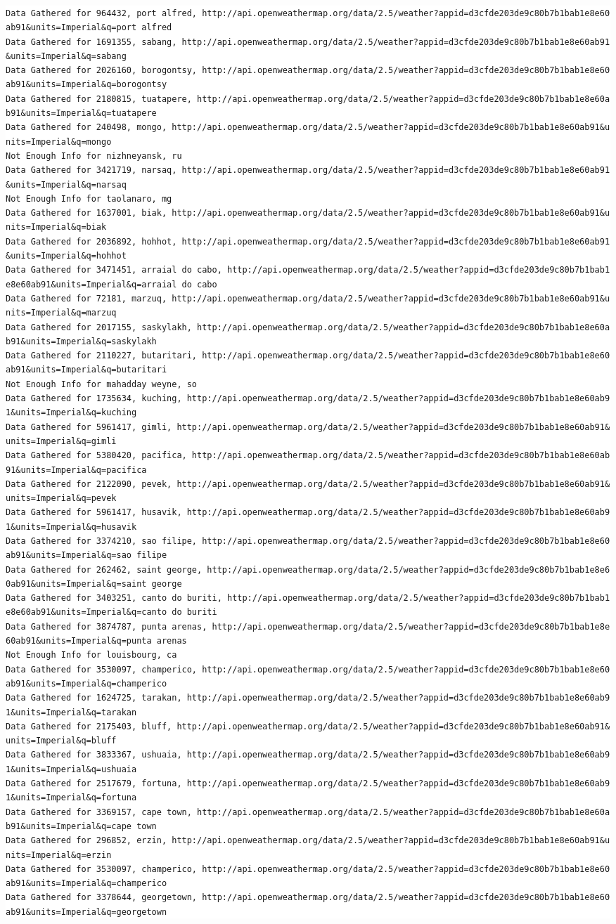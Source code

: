     Data Gathered for 964432, port alfred, http://api.openweathermap.org/data/2.5/weather?appid=d3cfde203de9c80b7b1bab1e8e60ab91&units=Imperial&q=port alfred
    Data Gathered for 1691355, sabang, http://api.openweathermap.org/data/2.5/weather?appid=d3cfde203de9c80b7b1bab1e8e60ab91&units=Imperial&q=sabang
    Data Gathered for 2026160, borogontsy, http://api.openweathermap.org/data/2.5/weather?appid=d3cfde203de9c80b7b1bab1e8e60ab91&units=Imperial&q=borogontsy
    Data Gathered for 2180815, tuatapere, http://api.openweathermap.org/data/2.5/weather?appid=d3cfde203de9c80b7b1bab1e8e60ab91&units=Imperial&q=tuatapere
    Data Gathered for 240498, mongo, http://api.openweathermap.org/data/2.5/weather?appid=d3cfde203de9c80b7b1bab1e8e60ab91&units=Imperial&q=mongo
    Not Enough Info for nizhneyansk, ru
    Data Gathered for 3421719, narsaq, http://api.openweathermap.org/data/2.5/weather?appid=d3cfde203de9c80b7b1bab1e8e60ab91&units=Imperial&q=narsaq
    Not Enough Info for taolanaro, mg
    Data Gathered for 1637001, biak, http://api.openweathermap.org/data/2.5/weather?appid=d3cfde203de9c80b7b1bab1e8e60ab91&units=Imperial&q=biak
    Data Gathered for 2036892, hohhot, http://api.openweathermap.org/data/2.5/weather?appid=d3cfde203de9c80b7b1bab1e8e60ab91&units=Imperial&q=hohhot
    Data Gathered for 3471451, arraial do cabo, http://api.openweathermap.org/data/2.5/weather?appid=d3cfde203de9c80b7b1bab1e8e60ab91&units=Imperial&q=arraial do cabo
    Data Gathered for 72181, marzuq, http://api.openweathermap.org/data/2.5/weather?appid=d3cfde203de9c80b7b1bab1e8e60ab91&units=Imperial&q=marzuq
    Data Gathered for 2017155, saskylakh, http://api.openweathermap.org/data/2.5/weather?appid=d3cfde203de9c80b7b1bab1e8e60ab91&units=Imperial&q=saskylakh
    Data Gathered for 2110227, butaritari, http://api.openweathermap.org/data/2.5/weather?appid=d3cfde203de9c80b7b1bab1e8e60ab91&units=Imperial&q=butaritari
    Not Enough Info for mahadday weyne, so
    Data Gathered for 1735634, kuching, http://api.openweathermap.org/data/2.5/weather?appid=d3cfde203de9c80b7b1bab1e8e60ab91&units=Imperial&q=kuching
    Data Gathered for 5961417, gimli, http://api.openweathermap.org/data/2.5/weather?appid=d3cfde203de9c80b7b1bab1e8e60ab91&units=Imperial&q=gimli
    Data Gathered for 5380420, pacifica, http://api.openweathermap.org/data/2.5/weather?appid=d3cfde203de9c80b7b1bab1e8e60ab91&units=Imperial&q=pacifica
    Data Gathered for 2122090, pevek, http://api.openweathermap.org/data/2.5/weather?appid=d3cfde203de9c80b7b1bab1e8e60ab91&units=Imperial&q=pevek
    Data Gathered for 5961417, husavik, http://api.openweathermap.org/data/2.5/weather?appid=d3cfde203de9c80b7b1bab1e8e60ab91&units=Imperial&q=husavik
    Data Gathered for 3374210, sao filipe, http://api.openweathermap.org/data/2.5/weather?appid=d3cfde203de9c80b7b1bab1e8e60ab91&units=Imperial&q=sao filipe
    Data Gathered for 262462, saint george, http://api.openweathermap.org/data/2.5/weather?appid=d3cfde203de9c80b7b1bab1e8e60ab91&units=Imperial&q=saint george
    Data Gathered for 3403251, canto do buriti, http://api.openweathermap.org/data/2.5/weather?appid=d3cfde203de9c80b7b1bab1e8e60ab91&units=Imperial&q=canto do buriti
    Data Gathered for 3874787, punta arenas, http://api.openweathermap.org/data/2.5/weather?appid=d3cfde203de9c80b7b1bab1e8e60ab91&units=Imperial&q=punta arenas
    Not Enough Info for louisbourg, ca
    Data Gathered for 3530097, champerico, http://api.openweathermap.org/data/2.5/weather?appid=d3cfde203de9c80b7b1bab1e8e60ab91&units=Imperial&q=champerico
    Data Gathered for 1624725, tarakan, http://api.openweathermap.org/data/2.5/weather?appid=d3cfde203de9c80b7b1bab1e8e60ab91&units=Imperial&q=tarakan
    Data Gathered for 2175403, bluff, http://api.openweathermap.org/data/2.5/weather?appid=d3cfde203de9c80b7b1bab1e8e60ab91&units=Imperial&q=bluff
    Data Gathered for 3833367, ushuaia, http://api.openweathermap.org/data/2.5/weather?appid=d3cfde203de9c80b7b1bab1e8e60ab91&units=Imperial&q=ushuaia
    Data Gathered for 2517679, fortuna, http://api.openweathermap.org/data/2.5/weather?appid=d3cfde203de9c80b7b1bab1e8e60ab91&units=Imperial&q=fortuna
    Data Gathered for 3369157, cape town, http://api.openweathermap.org/data/2.5/weather?appid=d3cfde203de9c80b7b1bab1e8e60ab91&units=Imperial&q=cape town
    Data Gathered for 296852, erzin, http://api.openweathermap.org/data/2.5/weather?appid=d3cfde203de9c80b7b1bab1e8e60ab91&units=Imperial&q=erzin
    Data Gathered for 3530097, champerico, http://api.openweathermap.org/data/2.5/weather?appid=d3cfde203de9c80b7b1bab1e8e60ab91&units=Imperial&q=champerico
    Data Gathered for 3378644, georgetown, http://api.openweathermap.org/data/2.5/weather?appid=d3cfde203de9c80b7b1bab1e8e60ab91&units=Imperial&q=georgetown